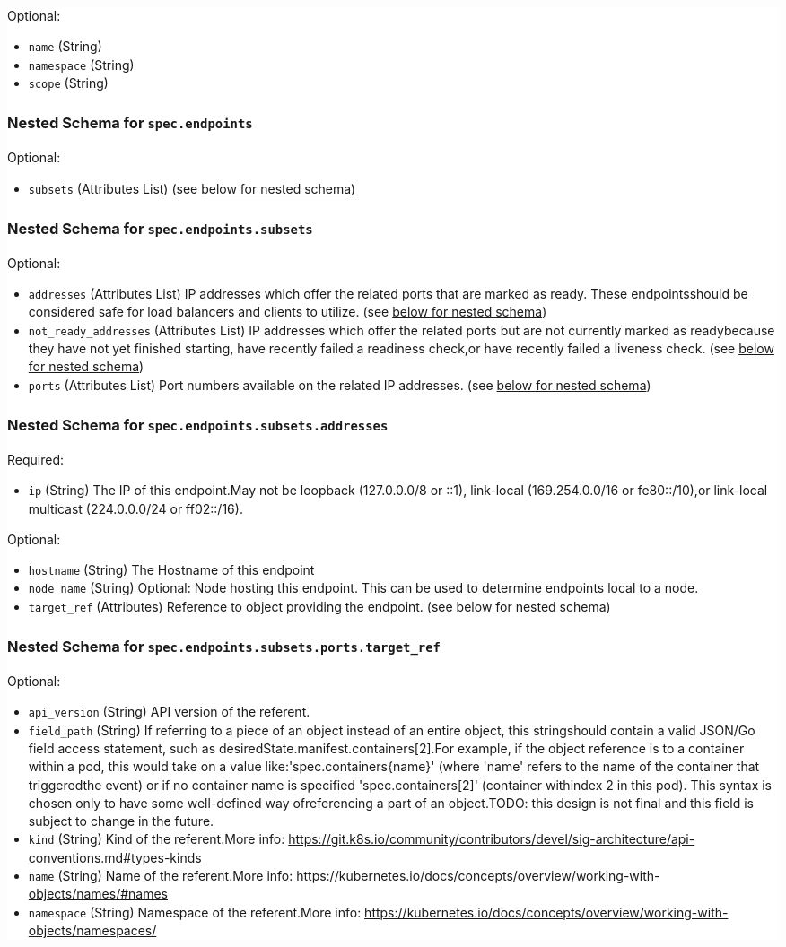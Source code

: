 Optional:

- `name` (String)
- `namespace` (String)
- `scope` (String)




<a id="nestedatt--spec--endpoints"></a>
### Nested Schema for `spec.endpoints`

Optional:

- `subsets` (Attributes List) (see [below for nested schema](#nestedatt--spec--endpoints--subsets))

<a id="nestedatt--spec--endpoints--subsets"></a>
### Nested Schema for `spec.endpoints.subsets`

Optional:

- `addresses` (Attributes List) IP addresses which offer the related ports that are marked as ready. These endpointsshould be considered safe for load balancers and clients to utilize. (see [below for nested schema](#nestedatt--spec--endpoints--subsets--addresses))
- `not_ready_addresses` (Attributes List) IP addresses which offer the related ports but are not currently marked as readybecause they have not yet finished starting, have recently failed a readiness check,or have recently failed a liveness check. (see [below for nested schema](#nestedatt--spec--endpoints--subsets--not_ready_addresses))
- `ports` (Attributes List) Port numbers available on the related IP addresses. (see [below for nested schema](#nestedatt--spec--endpoints--subsets--ports))

<a id="nestedatt--spec--endpoints--subsets--addresses"></a>
### Nested Schema for `spec.endpoints.subsets.addresses`

Required:

- `ip` (String) The IP of this endpoint.May not be loopback (127.0.0.0/8 or ::1), link-local (169.254.0.0/16 or fe80::/10),or link-local multicast (224.0.0.0/24 or ff02::/16).

Optional:

- `hostname` (String) The Hostname of this endpoint
- `node_name` (String) Optional: Node hosting this endpoint. This can be used to determine endpoints local to a node.
- `target_ref` (Attributes) Reference to object providing the endpoint. (see [below for nested schema](#nestedatt--spec--endpoints--subsets--ports--target_ref))

<a id="nestedatt--spec--endpoints--subsets--ports--target_ref"></a>
### Nested Schema for `spec.endpoints.subsets.ports.target_ref`

Optional:

- `api_version` (String) API version of the referent.
- `field_path` (String) If referring to a piece of an object instead of an entire object, this stringshould contain a valid JSON/Go field access statement, such as desiredState.manifest.containers[2].For example, if the object reference is to a container within a pod, this would take on a value like:'spec.containers{name}' (where 'name' refers to the name of the container that triggeredthe event) or if no container name is specified 'spec.containers[2]' (container withindex 2 in this pod). This syntax is chosen only to have some well-defined way ofreferencing a part of an object.TODO: this design is not final and this field is subject to change in the future.
- `kind` (String) Kind of the referent.More info: https://git.k8s.io/community/contributors/devel/sig-architecture/api-conventions.md#types-kinds
- `name` (String) Name of the referent.More info: https://kubernetes.io/docs/concepts/overview/working-with-objects/names/#names
- `namespace` (String) Namespace of the referent.More info: https://kubernetes.io/docs/concepts/overview/working-with-objects/namespaces/
